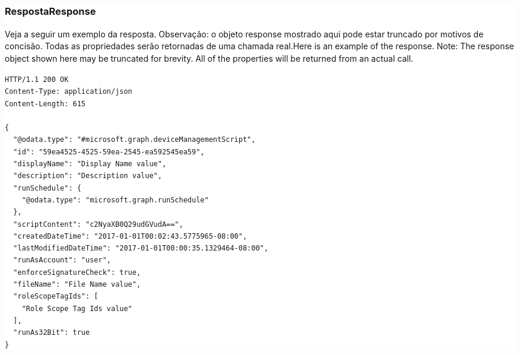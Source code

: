### <a name="response"></a><span data-ttu-id="5d715-184">Resposta</span><span class="sxs-lookup"><span data-stu-id="5d715-184">Response</span></span>
<span data-ttu-id="5d715-p106">Veja a seguir um exemplo da resposta. Observação: o objeto response mostrado aqui pode estar truncado por motivos de concisão. Todas as propriedades serão retornadas de uma chamada real.</span><span class="sxs-lookup"><span data-stu-id="5d715-p106">Here is an example of the response. Note: The response object shown here may be truncated for brevity. All of the properties will be returned from an actual call.</span></span>
``` http
HTTP/1.1 200 OK
Content-Type: application/json
Content-Length: 615

{
  "@odata.type": "#microsoft.graph.deviceManagementScript",
  "id": "59ea4525-4525-59ea-2545-ea592545ea59",
  "displayName": "Display Name value",
  "description": "Description value",
  "runSchedule": {
    "@odata.type": "microsoft.graph.runSchedule"
  },
  "scriptContent": "c2NyaXB0Q29udGVudA==",
  "createdDateTime": "2017-01-01T00:02:43.5775965-08:00",
  "lastModifiedDateTime": "2017-01-01T00:00:35.1329464-08:00",
  "runAsAccount": "user",
  "enforceSignatureCheck": true,
  "fileName": "File Name value",
  "roleScopeTagIds": [
    "Role Scope Tag Ids value"
  ],
  "runAs32Bit": true
}
```







